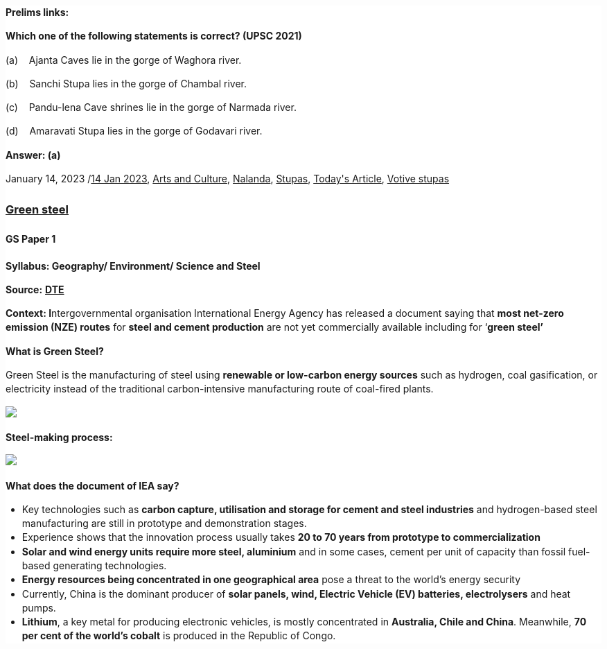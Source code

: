 **Prelims links:**

**Which one of the following statements is correct? (UPSC 2021)**

(a)    Ajanta Caves lie in the gorge of Waghora river.

(b)    Sanchi Stupa lies in the gorge of Chambal river.

(c)    Pandu-lena Cave shrines lie in the gorge of Narmada river.

(d)    Amaravati Stupa lies in the gorge of Godavari river.

**Answer: (a)**

January 14, 2023 /[14 Jan 2023](https://www.insightsonindia.com/category/14-jan-2023/ "14 Jan 2023"), [Arts and Culture](https://www.insightsonindia.com/tag/arts-and-culture/ "Arts and Culture"), [Nalanda](https://www.insightsonindia.com/tag/nalanda/ "Nalanda"), [Stupas](https://www.insightsonindia.com/tag/stupas/ "Stupas"), [Today's Article](https://www.insightsonindia.com/category/today-article/ "Today's Article"), [Votive stupas](https://www.insightsonindia.com/tag/votive-stupas/ "Votive stupas")

### [Green steel](https://www.insightsonindia.com/2023/01/14/green-steel/)

#### **GS Paper 1**

**Syllabus: Geography/ Environment/ Science and Steel**

**Source:** [**DTE**](https://www.downtoearth.org.in/news/renewable-energy/-green-steel-cement-for-clean-energy-not-yet-there-says-iea-here-s-why-87118)

**Context: I**ntergovernmental organisation International Energy Agency has released a document saying that **most net-zero emission (NZE) routes** for **steel and cement production** are not yet commercially available including for ‘**green steel’**

**What is Green Steel?**

Green Steel is the manufacturing of steel using **renewable or low-carbon energy sources** such as hydrogen, coal gasification, or electricity instead of the traditional carbon-intensive manufacturing route of coal-fired plants.

[![](https://www.insightsonindia.com/wp-content/uploads/2023/01/g_steel.jpg?is-pending-load=1)](https://www.insightsonindia.com/wp-content/uploads/2023/01/g_steel.jpg)

**Steel-making process:**

[![](https://www.insightsonindia.com/wp-content/uploads/2023/01/blast.png?is-pending-load=1)](https://www.insightsonindia.com/wp-content/uploads/2023/01/blast.png)

**What does the document of IEA say?**

- Key technologies such as **carbon capture, utilisation and storage for cement and steel industries** and hydrogen-based steel manufacturing are still in prototype and demonstration stages.
- Experience shows that the innovation process usually takes **20 to 70 years from prototype to commercialization**
- **Solar and wind energy units require more steel, aluminium** and in some cases, cement per unit of capacity than fossil fuel-based generating technologies.
- **Energy resources being concentrated in one geographical area** pose a threat to the world’s energy security
- Currently, China is the dominant producer of **solar panels, wind, Electric Vehicle (EV) batteries, electrolysers** and heat pumps.
- **Lithium**, a key metal for producing electronic vehicles, is mostly concentrated in **Australia, Chile and China**. Meanwhile, **70 per cent of the world’s cobalt** is produced in the Republic of Congo.
